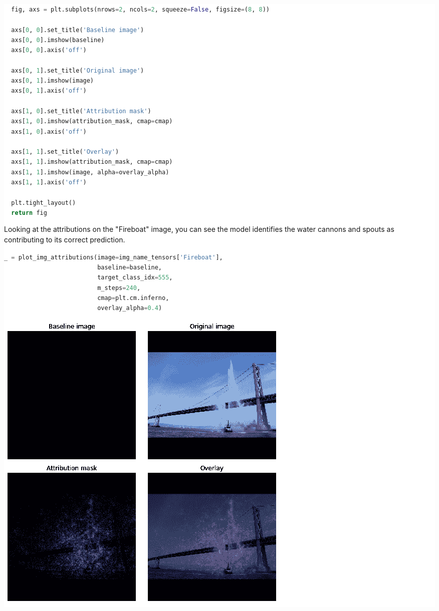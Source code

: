 ```py
  fig, axs = plt.subplots(nrows=2, ncols=2, squeeze=False, figsize=(8, 8))

  axs[0, 0].set_title('Baseline image')
  axs[0, 0].imshow(baseline)
  axs[0, 0].axis('off')

  axs[0, 1].set_title('Original image')
  axs[0, 1].imshow(image)
  axs[0, 1].axis('off')

  axs[1, 0].set_title('Attribution mask')
  axs[1, 0].imshow(attribution_mask, cmap=cmap)
  axs[1, 0].axis('off')

  axs[1, 1].set_title('Overlay')
  axs[1, 1].imshow(attribution_mask, cmap=cmap)
  axs[1, 1].imshow(image, alpha=overlay_alpha)
  axs[1, 1].axis('off')

  plt.tight_layout()
  return fig 
```

Looking at the attributions on the "Fireboat" image, you can see the model identifies the water cannons and spouts as contributing to its correct prediction.

```py
_ = plot_img_attributions(image=img_name_tensors['Fireboat'],
                          baseline=baseline,
                          target_class_idx=555,
                          m_steps=240,
                          cmap=plt.cm.inferno,
                          overlay_alpha=0.4) 
```

![png](img/29af5825a7303165115c9cfbc59ae606.png)